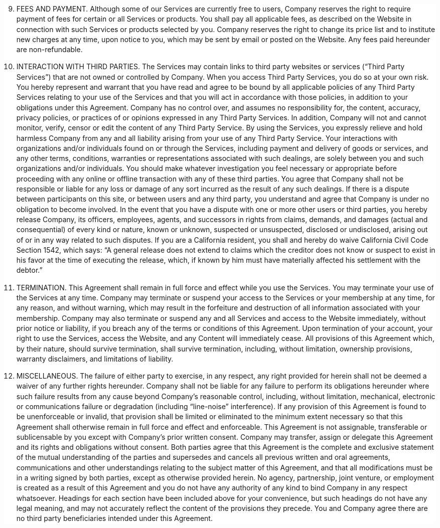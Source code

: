 9.	FEES AND PAYMENT. Although some of our Services are currently free to users, Company reserves the right to require payment of fees for certain or all Services or products.  You shall pay all applicable fees, as described on the Website in connection with such Services or products selected by you.  Company reserves the right to change its price list and to institute new charges at any time, upon notice to you, which may be sent by email or posted on the Website.  Any fees paid hereunder are non-refundable.

10.	INTERACTION WITH THIRD PARTIES. The Services may contain links to third party websites or services (“Third Party Services”) that are not owned or controlled by Company.  When you access Third Party Services, you do so at your own risk.  You hereby represent and warrant that you have read and agree to be bound by all applicable policies of any Third Party Services relating to your use of the Services and that you will act in accordance with those policies, in addition to your obligations under this Agreement.  Company has no control over, and assumes no responsibility for, the content, accuracy, privacy policies, or practices of or opinions expressed in any Third Party Services.  In addition, Company will not and cannot monitor, verify, censor or edit the content of any Third Party Service. By using the Services, you expressly relieve and hold harmless Company from any and all liability arising from your use of any Third Party Service.
Your interactions with organizations and/or individuals found on or through the Services, including payment and delivery of goods or services, and any other terms, conditions, warranties or representations associated with such dealings, are solely between you and such organizations and/or individuals.  You should make whatever investigation you feel necessary or appropriate before proceeding with any online or offline transaction with any of these third parties.  You agree that Company shall not be responsible or liable for any loss or damage of any sort incurred as the result of any such dealings.  If there is a dispute between participants on this site, or between users and any third party, you understand and agree that Company is under no obligation to become involved.  In the event that you have a dispute with one or more other users or third parties, you hereby release Company, its officers, employees, agents, and successors in rights from claims, demands, and damages (actual and consequential) of every kind or nature, known or unknown, suspected or unsuspected, disclosed or undisclosed, arising out of or in any way related to such disputes.  If you are a California resident, you shall and hereby do waive California Civil Code Section 1542, which says: “A general release does not extend to claims which the creditor does not know or suspect to exist in his favor at the time of executing the release, which, if known by him must have materially affected his settlement with the debtor.”

11.	TERMINATION. This Agreement shall remain in full force and effect while you use the Services.  You may terminate your use of the Services at any time.  Company may terminate or suspend your access to the Services or your membership at any time, for any reason, and without warning, which may result in the forfeiture and destruction of all information associated with your membership.  Company may also terminate or suspend any and all Services and access to the Website immediately, without prior notice or liability, if you breach any of the terms or conditions of this Agreement.  Upon termination of your account, your right to use the Services, access the Website, and any Content will immediately cease.  All provisions of this Agreement which, by their nature, should survive termination, shall survive termination, including, without limitation, ownership provisions, warranty disclaimers, and limitations of liability.

12.	MISCELLANEOUS.  The failure of either party to exercise, in any respect, any right provided for herein shall not be deemed a waiver of any further rights hereunder.  Company shall not be liable for any failure to perform its obligations hereunder where such failure results from any cause beyond Company’s reasonable control, including, without limitation, mechanical, electronic or communications failure or degradation (including “line-noise” interference).  If any provision of this Agreement is found to be unenforceable or invalid, that provision shall be limited or eliminated to the minimum extent necessary so that this Agreement shall otherwise remain in full force and effect and enforceable.  This Agreement is not assignable, transferable or sublicensable by you except with Company’s prior written consent.  Company may transfer, assign or delegate this Agreement and its rights and obligations without consent.  Both parties agree that this Agreement is the complete and exclusive statement of the mutual understanding of the parties and supersedes and cancels all previous written and oral agreements, communications and other understandings relating to the subject matter of this Agreement, and that all modifications must be in a writing signed by both parties, except as otherwise provided herein.  No agency, partnership, joint venture, or employment is created as a result of this Agreement and you do not have any authority of any kind to bind Company in any respect whatsoever.  Headings for each section have been included above for your convenience, but such headings do not have any legal meaning, and may not accurately reflect the content of the provisions they precede.  You and Company agree there are no third party beneficiaries intended under this Agreement.
